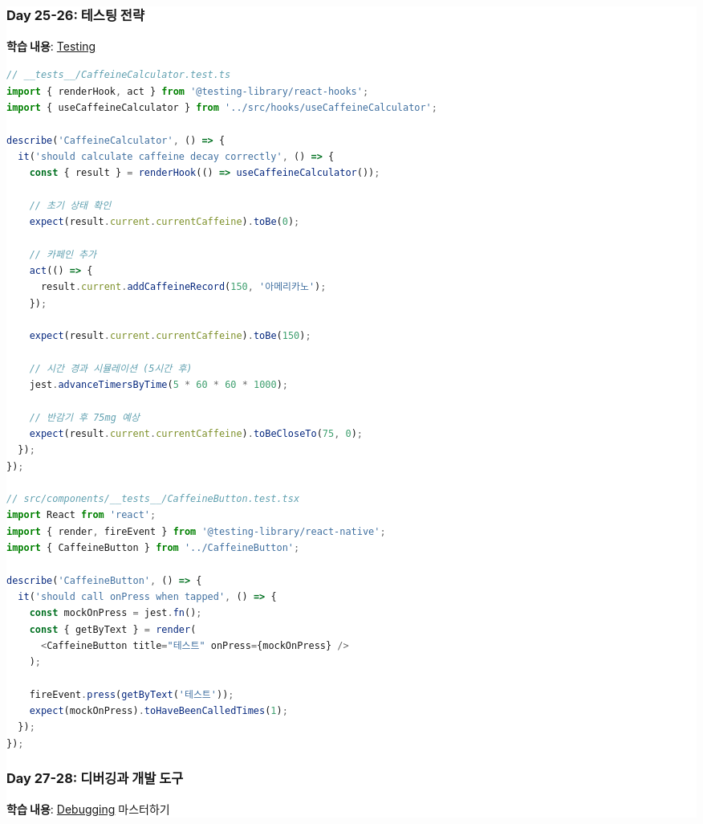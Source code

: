 ### Day 25-26: 테스팅 전략

**학습 내용**: [Testing](https://reactnative.dev/docs/testing-overview)

```typescript
// __tests__/CaffeineCalculator.test.ts
import { renderHook, act } from '@testing-library/react-hooks';
import { useCaffeineCalculator } from '../src/hooks/useCaffeineCalculator';

describe('CaffeineCalculator', () => {
  it('should calculate caffeine decay correctly', () => {
    const { result } = renderHook(() => useCaffeineCalculator());

    // 초기 상태 확인
    expect(result.current.currentCaffeine).toBe(0);

    // 카페인 추가
    act(() => {
      result.current.addCaffeineRecord(150, '아메리카노');
    });

    expect(result.current.currentCaffeine).toBe(150);

    // 시간 경과 시뮬레이션 (5시간 후)
    jest.advanceTimersByTime(5 * 60 * 60 * 1000);

    // 반감기 후 75mg 예상
    expect(result.current.currentCaffeine).toBeCloseTo(75, 0);
  });
});

// src/components/__tests__/CaffeineButton.test.tsx
import React from 'react';
import { render, fireEvent } from '@testing-library/react-native';
import { CaffeineButton } from '../CaffeineButton';

describe('CaffeineButton', () => {
  it('should call onPress when tapped', () => {
    const mockOnPress = jest.fn();
    const { getByText } = render(
      <CaffeineButton title="테스트" onPress={mockOnPress} />
    );

    fireEvent.press(getByText('테스트'));
    expect(mockOnPress).toHaveBeenCalledTimes(1);
  });
});
```

### Day 27-28: 디버깅과 개발 도구

**학습 내용**: [Debugging](https://reactnative.dev/docs/debugging) 마스터하기
